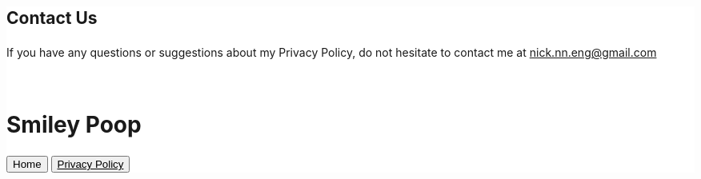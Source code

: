 ## Contact Us
If you have any questions or suggestions about my Privacy Policy, do not hesitate to contact me at nick.nn.eng@gmail.com
<br>
<br>
<div class="sub-navigation-panel">
    <h1 class="subHeader">Smiley Poop</h1>
    <button class="subButton"  onclick="location.href='/projects/Smiley-Poop/';">
    Home
    </button>
    <button class="subButton">
    <u>Privacy Policy</u>
    </button>
</div>
